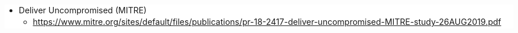   - Deliver Uncompromised (MITRE)  
    - <https://www.mitre.org/sites/default/files/publications/pr-18-2417-deliver-uncompromised-MITRE-study-26AUG2019.pdf>
